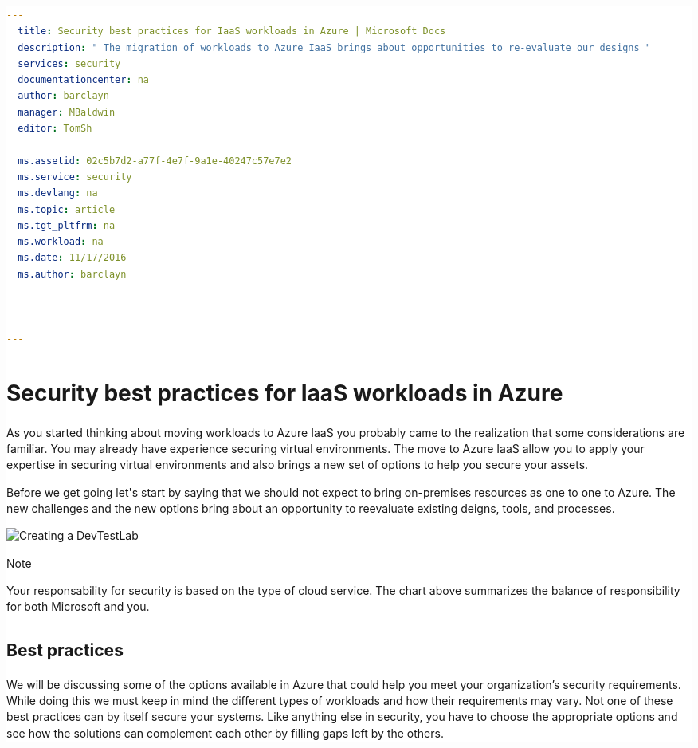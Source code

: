 ```yaml
---
  title: Security best practices for IaaS workloads in Azure | Microsoft Docs
  description: " The migration of workloads to Azure IaaS brings about opportunities to re-evaluate our designs "
  services: security
  documentationcenter: na
  author: barclayn
  manager: MBaldwin
  editor: TomSh

  ms.assetid: 02c5b7d2-a77f-4e7f-9a1e-40247c57e7e2
  ms.service: security
  ms.devlang: na
  ms.topic: article
  ms.tgt_pltfrm: na
  ms.workload: na
  ms.date: 11/17/2016
  ms.author: barclayn



---
```


# Security best practices for IaaS workloads in Azure

As you started thinking about moving workloads to Azure IaaS you probably came to the realization that some considerations are familiar. You may already have experience securing virtual environments. The move to Azure IaaS allow you to apply your expertise in securing virtual environments and also brings a new set of options to help you secure your assets.

Before we get going let's start by saying that we should not expect to bring on-premises resources as one to one to Azure. The new challenges and the new options bring about an opportunity to reevaluate existing deigns, tools, and processes.




![Creating a DevTestLab](./media/azure-security-iaas/sec-cloudstack-new.png)

>[!NOTE]
> Your responsability for security is based on the type of cloud service. The chart above summarizes the balance of responsibility for both Microsoft and you.

## Best practices
We will be discussing some of the options available in Azure that could help you meet your organization’s security requirements. While doing this we must keep in mind the different types of workloads and how their requirements may vary. Not one of these best practices can by itself secure your systems. Like anything else in security, you have to choose the appropriate options and see how the solutions can complement each other by filling gaps left by the others.
